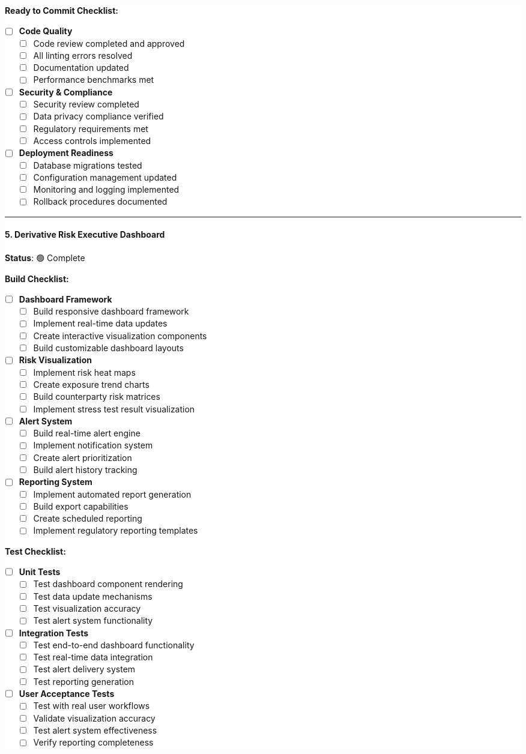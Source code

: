 **Ready to Commit Checklist:**
- [ ] **Code Quality**
  - [ ] Code review completed and approved
  - [ ] All linting errors resolved
  - [ ] Documentation updated
  - [ ] Performance benchmarks met
- [ ] **Security & Compliance**
  - [ ] Security review completed
  - [ ] Data privacy compliance verified
  - [ ] Regulatory requirements met
  - [ ] Access controls implemented
- [ ] **Deployment Readiness**
  - [ ] Database migrations tested
  - [ ] Configuration management updated
  - [ ] Monitoring and logging implemented
  - [ ] Rollback procedures documented

---

#### 5. **Derivative Risk Executive Dashboard**
**Status**: 🟢 Complete

**Build Checklist:**
- [ ] **Dashboard Framework**
  - [ ] Build responsive dashboard framework
  - [ ] Implement real-time data updates
  - [ ] Create interactive visualization components
  - [ ] Build customizable dashboard layouts
- [ ] **Risk Visualization**
  - [ ] Implement risk heat maps
  - [ ] Create exposure trend charts
  - [ ] Build counterparty risk matrices
  - [ ] Implement stress test result visualization
- [ ] **Alert System**
  - [ ] Build real-time alert engine
  - [ ] Implement notification system
  - [ ] Create alert prioritization
  - [ ] Build alert history tracking
- [ ] **Reporting System**
  - [ ] Implement automated report generation
  - [ ] Build export capabilities
  - [ ] Create scheduled reporting
  - [ ] Implement regulatory reporting templates

**Test Checklist:**
- [ ] **Unit Tests**
  - [ ] Test dashboard component rendering
  - [ ] Test data update mechanisms
  - [ ] Test visualization accuracy
  - [ ] Test alert system functionality
- [ ] **Integration Tests**
  - [ ] Test end-to-end dashboard functionality
  - [ ] Test real-time data integration
  - [ ] Test alert delivery system
  - [ ] Test reporting generation
- [ ] **User Acceptance Tests**
  - [ ] Test with real user workflows
  - [ ] Validate visualization accuracy
  - [ ] Test alert system effectiveness
  - [ ] Verify reporting completeness
